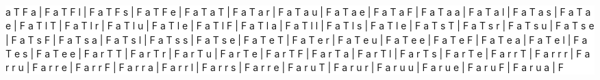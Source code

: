 a T F a |     F
a T F l |     F
a T F s |     F
a T F e |     F
a T a T |     F
a T a r |     F
a T a u |     F
a T a e |     F
a T a F |     F
a T a a |     F
a T a l |     F
a T a s |     F
a T a e |     F
a T l T |     F
a T l r |     F
a T l u |     F
a T l e |     F
a T l F |     F
a T l a |     F
a T l l |     F
a T l s |     F
a T l e |     F
a T s T |     F
a T s r |     F
a T s u |     F
a T s e |     F
a T s F |     F
a T s a |     F
a T s l |     F
a T s s |     F
a T s e |     F
a T e T |     F
a T e r |     F
a T e u |     F
a T e e |     F
a T e F |     F
a T e a |     F
a T e l |     F
a T e s |     F
a T e e |     F
a r T T |     F
a r T r |     F
a r T u |     F
a r T e |     F
a r T F |     F
a r T a |     F
a r T l |     F
a r T s |     F
a r T e |     F
a r r T |     F
a r r r |     F
a r r u |     F
a r r e |     F
a r r F |     F
a r r a |     F
a r r l |     F
a r r s |     F
a r r e |     F
a r u T |     F
a r u r |     F
a r u u |     F
a r u e |     F
a r u F |     F
a r u a |     F